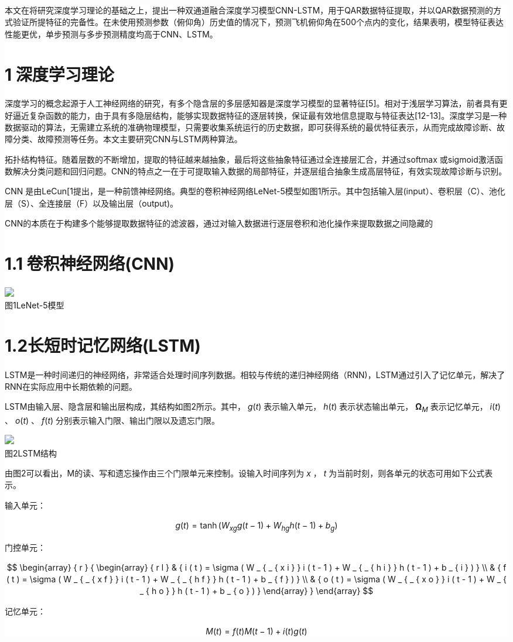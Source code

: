 本文在将研究深度学习理论的基础之上，提出一种双通道融合深度学习模型CNN-LSTM，用于QAR数据特征提取，并以QAR数据预测的方式验证所提特征的完备性。在未使用预测参数（俯仰角）历史值的情况下，预测飞机俯仰角在500个点内的变化，结果表明，模型特征表达性能更优，单步预测与多步预测精度均高于CNN、LSTM。

# 1 深度学习理论

深度学习的概念起源于人工神经网络的研究，有多个隐含层的多层感知器是深度学习模型的显著特征[5]。相对于浅层学习算法，前者具有更好逼近复杂函数的能力，由于具有多隐层结构，能够实现数据特征的逐层转换，保证最有效地信息提取与特征表达[12-13]。深度学习是一种数据驱动的算法，无需建立系统的准确物理模型，只需要收集系统运行的历史数据，即可获得系统的最优特征表示，从而完成故障诊断、故障分类、故障预测等任务。本文主要研究CNN与LSTM两种算法。

拓扑结构特征。随着层数的不断增加，提取的特征越来越抽象，最后将这些抽象特征通过全连接层汇合，并通过softmax 或sigmoid激活函数解决分类问题和回归问题。CNN的特点之一在于可提取输入数据的局部特征，并逐层组合抽象生成高层特征，有效实现故障诊断与识别。

CNN 是由LeCun[1提出，是一种前馈神经网络。典型的卷积神经网络LeNet-5模型如图1所示。其中包括输入层(input）、卷积层（C）、池化层（S）、全连接层（F）以及输出层（output)。

CNN的本质在于构建多个能够提取数据特征的滤波器，通过对输入数据进行逐层卷积和池化操作来提取数据之间隐藏的

# 1.1 卷积神经网络(CNN)

![](images/354b685e8f3d4522ad526347dd6f7be9685cba239626610ba9a2bd2e413a0089.jpg)  
图1LeNet-5模型

# 1.2长短时记忆网络(LSTM)

LSTM是一种时间递归的神经网络，非常适合处理时间序列数据。相较与传统的递归神经网络（RNN)，LSTM通过引入了记忆单元，解决了RNN在实际应用中长期依赖的问题。

LSTM由输入层、隐含层和输出层构成，其结构如图2所示。其中， $g ( t )$ 表示输入单元， $h ( t )$ 表示状态输出单元， $\mathbf { \Omega } _ { M }$ 表示记忆单元， $i ( t )$ 、 $o ( t )$ 、 $f ( t )$ 分别表示输入门限、输出门限以及遗忘门限。

![](images/4f71d3f78cb0d4d06929fd990ad6ee22df6d2a57243060ad96210e1594e691d8.jpg)  
图2LSTM结构

由图2可以看出，M的读、写和遗忘操作由三个门限单元来控制。设输入时间序列为 $x$ ， $\textit { t }$ 为当前时刻，则各单元的状态可用如下公式表示。

输入单元：

$$
g ( t ) = \operatorname { t a n h } ( W _ { x g } g ( t - 1 ) + W _ { h g } h ( t - 1 ) + b _ { g } )
$$

门控单元：

$$
\begin{array} { r } { \begin{array} { r l } & { i ( t ) = \sigma ( W _ { _ { x i } } i ( t - 1 ) + W _ { _ { h i } } h ( t - 1 ) + b _ { i } ) } \\ & { f ( t ) = \sigma ( W _ { _ { x f } } i ( t - 1 ) + W _ { _ { h f } } h ( t - 1 ) + b _ { f } ) } \\ & { o ( t ) = \sigma ( W _ { _ { x o } } i ( t - 1 ) + W _ { _ { h o } } h ( t - 1 ) + b _ { o } ) } \end{array} } \end{array}
$$

记忆单元：

$$
M ( t ) = f ( t ) M ( t - 1 ) + i ( t ) g ( t )
$$
